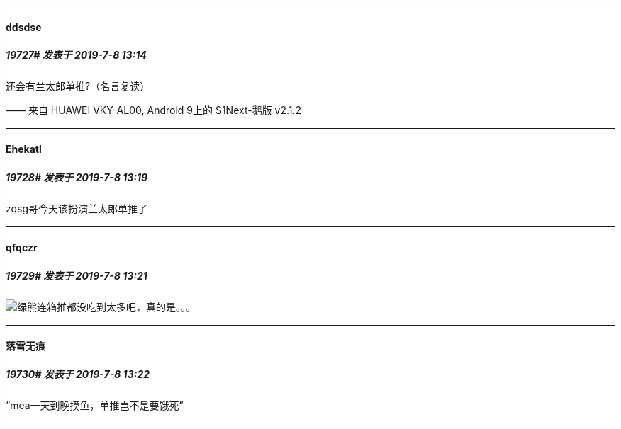 



-----

####  ddsdse  
##### 19727#       发表于 2019-7-8 13:14




还会有兰太郎单推?（名言复读）

—— 来自 HUAWEI VKY-AL00, Android 9上的 [S1Next-鹅版](https://github.com/ykrank/S1-Next/releases) v2.1.2







-----

####  Ehekatl  
##### 19728#       发表于 2019-7-8 13:19




zqsg哥今天该扮演兰太郎单推了







-----

####  qfqczr  
##### 19729#       发表于 2019-7-8 13:21



<img src="https://static.saraba1st.com/image/smiley/face2017/018.png" referrerpolicy="no-referrer">绿熊连箱推都没吃到太多吧，真的是。。。







-----

####  落雪无痕  
##### 19730#       发表于 2019-7-8 13:22




“mea一天到晚摸鱼，单推岂不是要饿死”







-----
